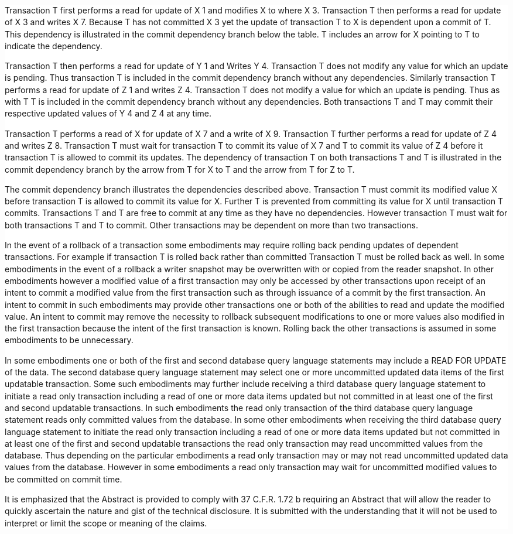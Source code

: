 Transaction T first performs a read for update of X 1 and modifies X to where X 3. Transaction T then performs a read for update of X 3 and writes X 7. Because T has not committed X 3 yet the update of transaction T to X is dependent upon a commit of T. This dependency is illustrated in the commit dependency branch below the table. T includes an arrow for X pointing to T to indicate the dependency.

Transaction T then performs a read for update of Y 1 and Writes Y 4. Transaction T does not modify any value for which an update is pending. Thus transaction T is included in the commit dependency branch without any dependencies. Similarly transaction T performs a read for update of Z 1 and writes Z 4. Transaction T does not modify a value for which an update is pending. Thus as with T T is included in the commit dependency branch without any dependencies. Both transactions T and T may commit their respective updated values of Y 4 and Z 4 at any time.

Transaction T performs a read of X for update of X 7 and a write of X 9. Transaction T further performs a read for update of Z 4 and writes Z 8. Transaction T must wait for transaction T to commit its value of X 7 and T to commit its value of Z 4 before it transaction T is allowed to commit its updates. The dependency of transaction T on both transactions T and T is illustrated in the commit dependency branch by the arrow from T for X to T and the arrow from T for Z to T.

The commit dependency branch illustrates the dependencies described above. Transaction T must commit its modified value X before transaction T is allowed to commit its value for X. Further T is prevented from committing its value for X until transaction T commits. Transactions T and T are free to commit at any time as they have no dependencies. However transaction T must wait for both transactions T and T to commit. Other transactions may be dependent on more than two transactions.

In the event of a rollback of a transaction some embodiments may require rolling back pending updates of dependent transactions. For example if transaction T is rolled back rather than committed Transaction T must be rolled back as well. In some embodiments in the event of a rollback a writer snapshot may be overwritten with or copied from the reader snapshot. In other embodiments however a modified value of a first transaction may only be accessed by other transactions upon receipt of an intent to commit a modified value from the first transaction such as through issuance of a commit by the first transaction. An intent to commit in such embodiments may provide other transactions one or both of the abilities to read and update the modified value. An intent to commit may remove the necessity to rollback subsequent modifications to one or more values also modified in the first transaction because the intent of the first transaction is known. Rolling back the other transactions is assumed in some embodiments to be unnecessary.

In some embodiments one or both of the first and second database query language statements may include a READ FOR UPDATE of the data. The second database query language statement may select one or more uncommitted updated data items of the first updatable transaction. Some such embodiments may further include receiving a third database query language statement to initiate a read only transaction including a read of one or more data items updated but not committed in at least one of the first and second updatable transactions. In such embodiments the read only transaction of the third database query language statement reads only committed values from the database. In some other embodiments when receiving the third database query language statement to initiate the read only transaction including a read of one or more data items updated but not committed in at least one of the first and second updatable transactions the read only transaction may read uncommitted values from the database. Thus depending on the particular embodiments a read only transaction may or may not read uncommitted updated data values from the database. However in some embodiments a read only transaction may wait for uncommitted modified values to be committed on commit time.

It is emphasized that the Abstract is provided to comply with 37 C.F.R. 1.72 b requiring an Abstract that will allow the reader to quickly ascertain the nature and gist of the technical disclosure. It is submitted with the understanding that it will not be used to interpret or limit the scope or meaning of the claims.
